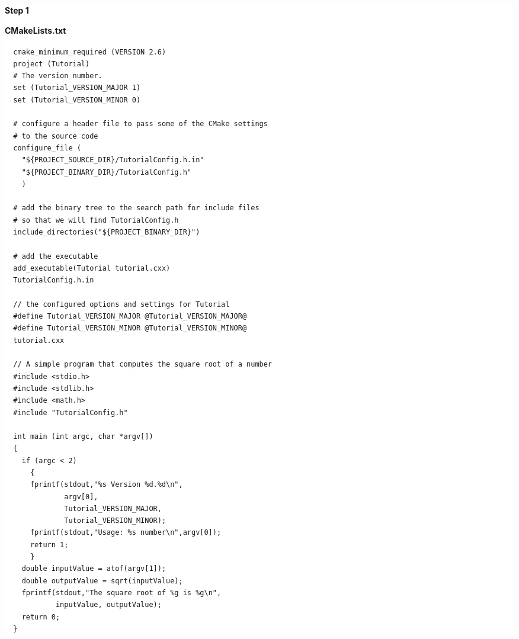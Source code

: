 **Step 1**


**CMakeLists.txt**

      cmake_minimum_required (VERSION 2.6)
      project (Tutorial)
      # The version number.
      set (Tutorial_VERSION_MAJOR 1)
      set (Tutorial_VERSION_MINOR 0)

      # configure a header file to pass some of the CMake settings
      # to the source code
      configure_file (
        "${PROJECT_SOURCE_DIR}/TutorialConfig.h.in"
        "${PROJECT_BINARY_DIR}/TutorialConfig.h"
        )

      # add the binary tree to the search path for include files
      # so that we will find TutorialConfig.h
      include_directories("${PROJECT_BINARY_DIR}")

      # add the executable
      add_executable(Tutorial tutorial.cxx)
      TutorialConfig.h.in

      // the configured options and settings for Tutorial
      #define Tutorial_VERSION_MAJOR @Tutorial_VERSION_MAJOR@
      #define Tutorial_VERSION_MINOR @Tutorial_VERSION_MINOR@
      tutorial.cxx

      // A simple program that computes the square root of a number
      #include <stdio.h>
      #include <stdlib.h>
      #include <math.h>
      #include "TutorialConfig.h"

      int main (int argc, char *argv[])
      {
        if (argc < 2)
          {
          fprintf(stdout,"%s Version %d.%d\n",
                  argv[0],
                  Tutorial_VERSION_MAJOR,
                  Tutorial_VERSION_MINOR);
          fprintf(stdout,"Usage: %s number\n",argv[0]);
          return 1;
          }
        double inputValue = atof(argv[1]);
        double outputValue = sqrt(inputValue);
        fprintf(stdout,"The square root of %g is %g\n",
                inputValue, outputValue);
        return 0;
      }
